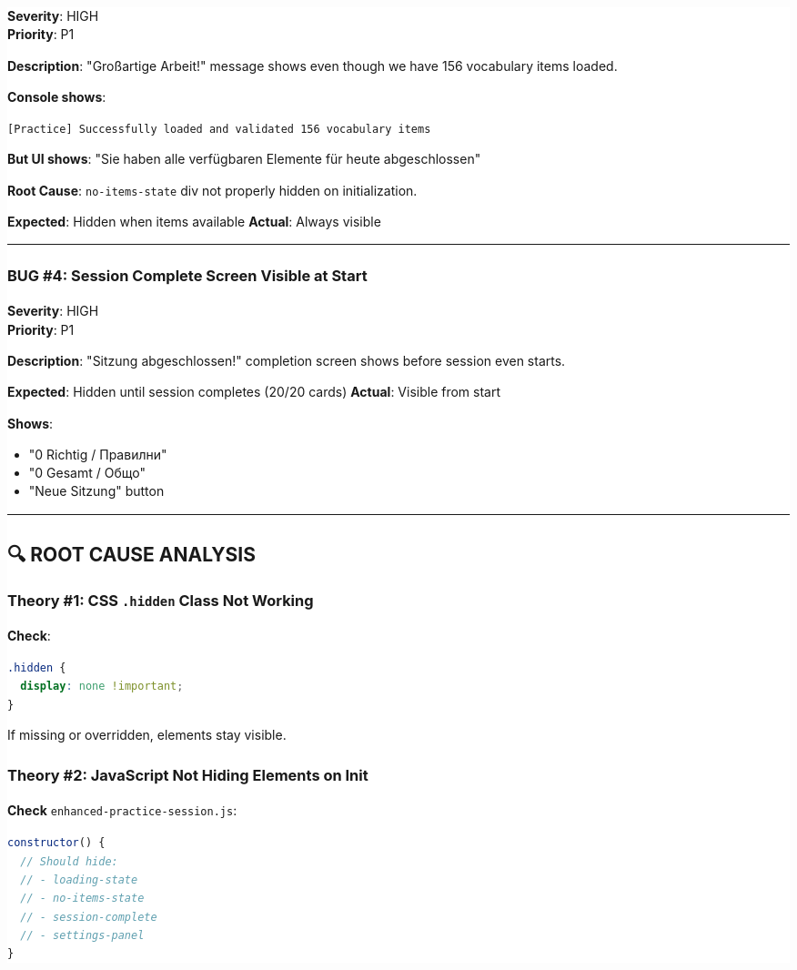**Severity**: HIGH  
**Priority**: P1

**Description**:
"Großartige Arbeit!" message shows even though we have 156 vocabulary items loaded.

**Console shows**:
```
[Practice] Successfully loaded and validated 156 vocabulary items
```

**But UI shows**:
"Sie haben alle verfügbaren Elemente für heute abgeschlossen"

**Root Cause**:
`no-items-state` div not properly hidden on initialization.

**Expected**: Hidden when items available
**Actual**: Always visible

---

### BUG #4: Session Complete Screen Visible at Start

**Severity**: HIGH  
**Priority**: P1

**Description**:
"Sitzung abgeschlossen!" completion screen shows before session even starts.

**Expected**: Hidden until session completes (20/20 cards)
**Actual**: Visible from start

**Shows**:
- "0 Richtig / Правилни"
- "0 Gesamt / Общо"  
- "Neue Sitzung" button

---

## 🔍 ROOT CAUSE ANALYSIS

### Theory #1: CSS `.hidden` Class Not Working

**Check**:
```scss
.hidden {
  display: none !important;
}
```

If missing or overridden, elements stay visible.

### Theory #2: JavaScript Not Hiding Elements on Init

**Check** `enhanced-practice-session.js`:
```javascript
constructor() {
  // Should hide:
  // - loading-state
  // - no-items-state  
  // - session-complete
  // - settings-panel
}
```
